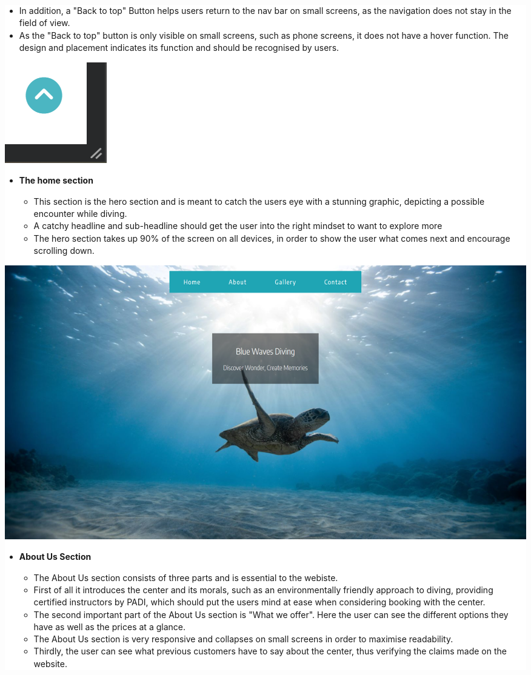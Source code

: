   - In addition, a "Back to top" Button helps users return to the nav bar on small screens, as the navigation does not stay in the field of view.
  - As the "Back to top" button is only visible on small screens, such as phone screens, it does not have a hover function. The design and placement indicates its function and should be recognised by users.

![Back to top button](https://github.com/Kerem-Haeger/blue-waves-diving/blob/main/documentation/scroll-up-button.png)

- __The home section__

  - This section is the hero section and is meant to catch the users eye with a stunning graphic, depicting a possible encounter while diving.
  - A catchy headline and sub-headline should get the user into the right mindset to want to explore more
  - The hero section takes up 90% of the screen on all devices, in order to show the user what comes next and encourage scrolling down.

![Hero Section](https://github.com/Kerem-Haeger/blue-waves-diving/blob/main/documentation/hero-section.png)

- __About Us Section__

  - The About Us section consists of three parts and is essential to the webiste.
  - First of all it introduces the center and its morals, such as an environmentally friendly approach to diving, providing certified instructors by PADI, which should put the users mind at ease when considering booking with the center.
  - The second important part of the About Us section is "What we offer". Here the user can see the different options they have as well as the prices at a glance.
  - The About Us section is very responsive and collapses on small screens in order to maximise readability.
  - Thirdly, the user can see what previous customers have to say about the center, thus verifying the claims made on the website.
